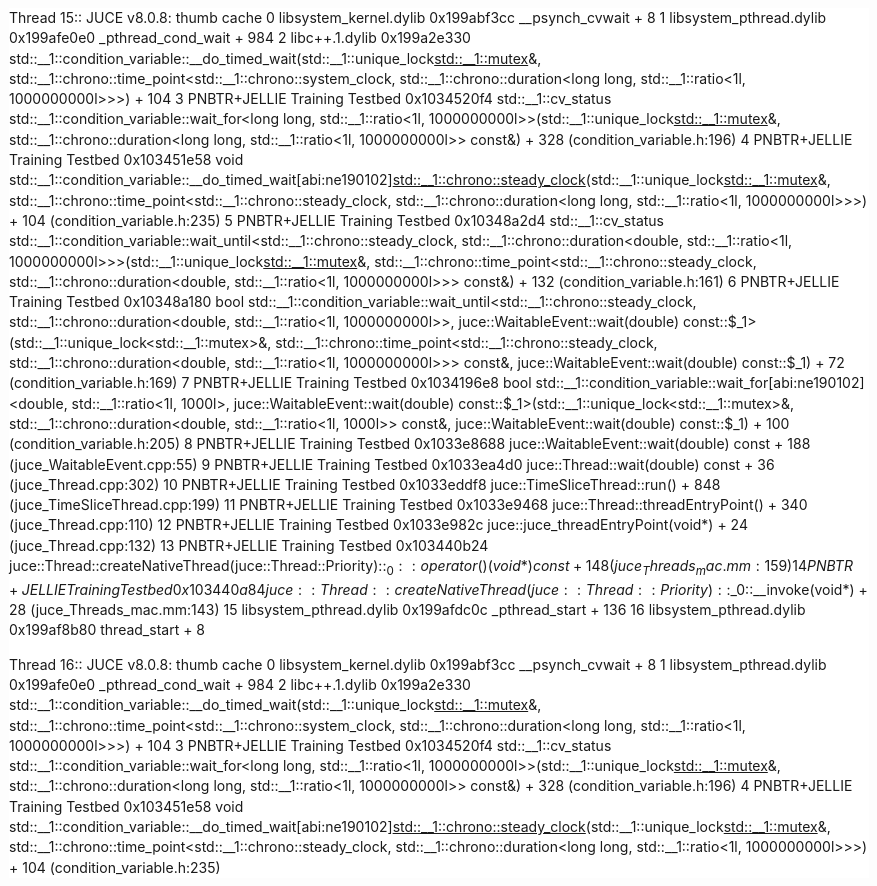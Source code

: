 Thread 15:: JUCE v8.0.8: thumb cache
0   libsystem_kernel.dylib        	       0x199abf3cc __psynch_cvwait + 8
1   libsystem_pthread.dylib       	       0x199afe0e0 _pthread_cond_wait + 984
2   libc++.1.dylib                	       0x199a2e330 std::__1::condition_variable::__do_timed_wait(std::__1::unique_lock<std::__1::mutex>&, std::__1::chrono::time_point<std::__1::chrono::system_clock, std::__1::chrono::duration<long long, std::__1::ratio<1l, 1000000000l>>>) + 104
3   PNBTR+JELLIE Training Testbed 	       0x1034520f4 std::__1::cv_status std::__1::condition_variable::wait_for<long long, std::__1::ratio<1l, 1000000000l>>(std::__1::unique_lock<std::__1::mutex>&, std::__1::chrono::duration<long long, std::__1::ratio<1l, 1000000000l>> const&) + 328 (condition_variable.h:196)
4   PNBTR+JELLIE Training Testbed 	       0x103451e58 void std::__1::condition_variable::__do_timed_wait[abi:ne190102]<std::__1::chrono::steady_clock>(std::__1::unique_lock<std::__1::mutex>&, std::__1::chrono::time_point<std::__1::chrono::steady_clock, std::__1::chrono::duration<long long, std::__1::ratio<1l, 1000000000l>>>) + 104 (condition_variable.h:235)
5   PNBTR+JELLIE Training Testbed 	       0x10348a2d4 std::__1::cv_status std::__1::condition_variable::wait_until<std::__1::chrono::steady_clock, std::__1::chrono::duration<double, std::__1::ratio<1l, 1000000000l>>>(std::__1::unique_lock<std::__1::mutex>&, std::__1::chrono::time_point<std::__1::chrono::steady_clock, std::__1::chrono::duration<double, std::__1::ratio<1l, 1000000000l>>> const&) + 132 (condition_variable.h:161)
6   PNBTR+JELLIE Training Testbed 	       0x10348a180 bool std::__1::condition_variable::wait_until<std::__1::chrono::steady_clock, std::__1::chrono::duration<double, std::__1::ratio<1l, 1000000000l>>, juce::WaitableEvent::wait(double) const::$_1>(std::__1::unique_lock<std::__1::mutex>&, std::__1::chrono::time_point<std::__1::chrono::steady_clock, std::__1::chrono::duration<double, std::__1::ratio<1l, 1000000000l>>> const&, juce::WaitableEvent::wait(double) const::$_1) + 72 (condition_variable.h:169)
7   PNBTR+JELLIE Training Testbed 	       0x1034196e8 bool std::__1::condition_variable::wait_for[abi:ne190102]<double, std::__1::ratio<1l, 1000l>, juce::WaitableEvent::wait(double) const::$_1>(std::__1::unique_lock<std::__1::mutex>&, std::__1::chrono::duration<double, std::__1::ratio<1l, 1000l>> const&, juce::WaitableEvent::wait(double) const::$_1) + 100 (condition_variable.h:205)
8   PNBTR+JELLIE Training Testbed 	       0x1033e8688 juce::WaitableEvent::wait(double) const + 188 (juce_WaitableEvent.cpp:55)
9   PNBTR+JELLIE Training Testbed 	       0x1033ea4d0 juce::Thread::wait(double) const + 36 (juce_Thread.cpp:302)
10  PNBTR+JELLIE Training Testbed 	       0x1033eddf8 juce::TimeSliceThread::run() + 848 (juce_TimeSliceThread.cpp:199)
11  PNBTR+JELLIE Training Testbed 	       0x1033e9468 juce::Thread::threadEntryPoint() + 340 (juce_Thread.cpp:110)
12  PNBTR+JELLIE Training Testbed 	       0x1033e982c juce::juce_threadEntryPoint(void*) + 24 (juce_Thread.cpp:132)
13  PNBTR+JELLIE Training Testbed 	       0x103440b24 juce::Thread::createNativeThread(juce::Thread::Priority)::$_0::operator()(void*) const + 148 (juce_Threads_mac.mm:159)
14  PNBTR+JELLIE Training Testbed 	       0x103440a84 juce::Thread::createNativeThread(juce::Thread::Priority)::$_0::__invoke(void*) + 28 (juce_Threads_mac.mm:143)
15  libsystem_pthread.dylib       	       0x199afdc0c _pthread_start + 136
16  libsystem_pthread.dylib       	       0x199af8b80 thread_start + 8

Thread 16:: JUCE v8.0.8: thumb cache
0   libsystem_kernel.dylib        	       0x199abf3cc __psynch_cvwait + 8
1   libsystem_pthread.dylib       	       0x199afe0e0 _pthread_cond_wait + 984
2   libc++.1.dylib                	       0x199a2e330 std::__1::condition_variable::__do_timed_wait(std::__1::unique_lock<std::__1::mutex>&, std::__1::chrono::time_point<std::__1::chrono::system_clock, std::__1::chrono::duration<long long, std::__1::ratio<1l, 1000000000l>>>) + 104
3   PNBTR+JELLIE Training Testbed 	       0x1034520f4 std::__1::cv_status std::__1::condition_variable::wait_for<long long, std::__1::ratio<1l, 1000000000l>>(std::__1::unique_lock<std::__1::mutex>&, std::__1::chrono::duration<long long, std::__1::ratio<1l, 1000000000l>> const&) + 328 (condition_variable.h:196)
4   PNBTR+JELLIE Training Testbed 	       0x103451e58 void std::__1::condition_variable::__do_timed_wait[abi:ne190102]<std::__1::chrono::steady_clock>(std::__1::unique_lock<std::__1::mutex>&, std::__1::chrono::time_point<std::__1::chrono::steady_clock, std::__1::chrono::duration<long long, std::__1::ratio<1l, 1000000000l>>>) + 104 (condition_variable.h:235)